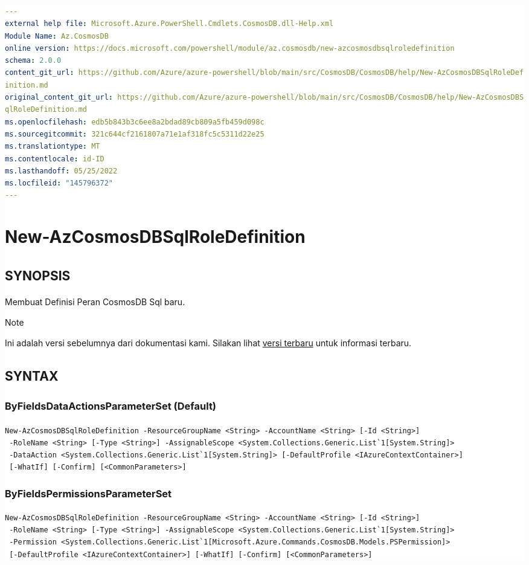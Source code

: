 ```yaml
---
external help file: Microsoft.Azure.PowerShell.Cmdlets.CosmosDB.dll-Help.xml
Module Name: Az.CosmosDB
online version: https://docs.microsoft.com/powershell/module/az.cosmosdb/new-azcosmosdbsqlroledefinition
schema: 2.0.0
content_git_url: https://github.com/Azure/azure-powershell/blob/main/src/CosmosDB/CosmosDB/help/New-AzCosmosDBSqlRoleDefinition.md
original_content_git_url: https://github.com/Azure/azure-powershell/blob/main/src/CosmosDB/CosmosDB/help/New-AzCosmosDBSqlRoleDefinition.md
ms.openlocfilehash: edb5b843b3c6ee8a2bdad89cb809a5fb459d098c
ms.sourcegitcommit: 321c644cf2161807a71e1af318fc5c5311d22e25
ms.translationtype: MT
ms.contentlocale: id-ID
ms.lasthandoff: 05/25/2022
ms.locfileid: "145796372"
---
```

# New-AzCosmosDBSqlRoleDefinition

## SYNOPSIS
Membuat Definisi Peran CosmosDB Sql baru.

> [!NOTE]
>Ini adalah versi sebelumnya dari dokumentasi kami. Silakan lihat [versi terbaru](/powershell/module/az.cosmosdb/new-azcosmosdbsqlroledefinition) untuk informasi terbaru.

## SYNTAX

### ByFieldsDataActionsParameterSet (Default)
```
New-AzCosmosDBSqlRoleDefinition -ResourceGroupName <String> -AccountName <String> [-Id <String>]
 -RoleName <String> [-Type <String>] -AssignableScope <System.Collections.Generic.List`1[System.String]>
 -DataAction <System.Collections.Generic.List`1[System.String]> [-DefaultProfile <IAzureContextContainer>]
 [-WhatIf] [-Confirm] [<CommonParameters>]
```

### ByFieldsPermissionsParameterSet
```
New-AzCosmosDBSqlRoleDefinition -ResourceGroupName <String> -AccountName <String> [-Id <String>]
 -RoleName <String> [-Type <String>] -AssignableScope <System.Collections.Generic.List`1[System.String]>
 -Permission <System.Collections.Generic.List`1[Microsoft.Azure.Commands.CosmosDB.Models.PSPermission]>
 [-DefaultProfile <IAzureContextContainer>] [-WhatIf] [-Confirm] [<CommonParameters>]
```

